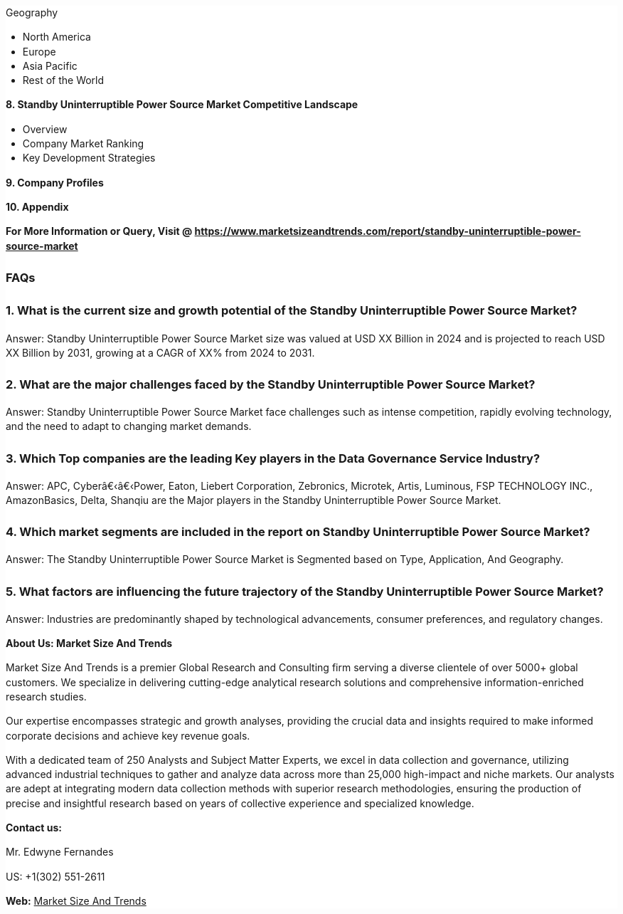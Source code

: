 Geography</span></strong></p></div><div class="" data-test-id=""><ul><li><span class="">North America</span></li><li><span class="">Europe</span></li><li><span class="">Asia Pacific</span></li><li><span class="">Rest of the World</span></li></ul></div><div class="" data-test-id=""><p><strong><span class="">8. Standby Uninterruptible Power Source Market Competitive Landscape</span></strong></p></div><div class="" data-test-id=""><ul><li><span class="">Overview</span></li><li><span class="">Company Market Ranking</span></li><li><span class="">Key Development Strategies</span></li></ul></div><div class="" data-test-id=""><p><strong><span class="">9. Company Profiles</span></strong></p></div><div class="" data-test-id=""><p><strong><span class="">10. Appendix</span></strong></p></div><div class="" data-test-id=""><p><strong><span class="">For More Information or Query, Visit @ <a href="https://www.marketsizeandtrends.com/report/standby-uninterruptible-power-source-market" target="_blank">https://www.marketsizeandtrends.com/report/standby-uninterruptible-power-source-market</a></span></strong></p></div><div class="" data-test-id=""><div class="article-main__content" data-test-id="publishing-text-block"><h3><strong><span class="">FAQs</span></strong></h3></div><div class="article-main__content" data-test-id="publishing-text-block"><h3><span class="">1. What is the current size and growth potential of the Standby Uninterruptible Power Source Market?</span></h3></div><div class="article-main__content" data-test-id="publishing-text-block"><p><span class="font-[700]">Answer</span><span class="">: Standby Uninterruptible Power Source Market size was valued at USD XX Billion in 2024 and is projected to reach USD XX Billion by 2031, growing at a CAGR of XX% from 2024 to 2031.</span></p></div><div class="article-main__content" data-test-id="publishing-text-block"><h3><span class="">2. What are the major challenges faced by the Standby Uninterruptible Power Source Market?</span></h3></div><div class="article-main__content" data-test-id="publishing-text-block"><p><span class="font-[700]">Answer</span><span class="">: Standby Uninterruptible Power Source Market face challenges such as intense competition, rapidly evolving technology, and the need to adapt to changing market demands.</span></p></div><div class="article-main__content" data-test-id="publishing-text-block"><h3><span class="">3. Which Top companies are the leading Key players in the Data Governance Service Industry?</span></h3></div><div class="article-main__content" data-test-id="publishing-text-block"><p><span class="font-[700]">Answer</span><span class="">: APC, Cyberâ€‹â€‹Power, Eaton, Liebert Corporation, Zebronics, Microtek, Artis, Luminous, FSP TECHNOLOGY INC., AmazonBasics, Delta, Shanqiu are the Major players in the Standby Uninterruptible Power Source Market.</span></p></div><div class="article-main__content" data-test-id="publishing-text-block"><h3><span class="">4. Which market segments are included in the report on Standby Uninterruptible Power Source Market?</span></h3></div><div class="article-main__content" data-test-id="publishing-text-block"><p><span class="font-[700]">Answer</span><span class="">: The Standby Uninterruptible Power Source Market is Segmented based on Type, Application, And Geography.</span></p></div><div class="article-main__content" data-test-id="publishing-text-block"><h3><span class="">5. What factors are influencing the future trajectory of the Standby Uninterruptible Power Source Market?</span></h3></div><div class="article-main__content" data-test-id="publishing-text-block"><p><span class="font-[700]">Answer:</span><span class="">&nbsp;Industries are predominantly shaped by technological advancements, consumer preferences, and regulatory changes.</span></p></div><p><strong><span class="">About Us: Market Size And Trends</span></strong></p></div><div class="" data-test-id=""><p><span class="">Market Size And Trends is a premier Global Research and Consulting firm serving a diverse clientele of over 5000+ global customers. We specialize in delivering cutting-edge analytical research solutions and comprehensive information-enriched research studies.</span></p></div><div class="" data-test-id=""><p><span class="">Our expertise encompasses strategic and growth analyses, providing the crucial data and insights required to make informed corporate decisions and achieve key revenue goals.</span></p></div><div class="" data-test-id=""><p><span class="">With a dedicated team of 250 Analysts and Subject Matter Experts, we excel in data collection and governance, utilizing advanced industrial techniques to gather and analyze data across more than 25,000 high-impact and niche markets. Our analysts are adept at integrating modern data collection methods with superior research methodologies, ensuring the production of precise and insightful research based on years of collective experience and specialized knowledge.</span></p></div><div class="" data-test-id=""><p><strong><span class="">Contact us:</span></strong></p></div><div class="" data-test-id=""><p><span class="">Mr. Edwyne Fernandes</span></p></div><div class="" data-test-id=""><p><span class="">US: +1(302) 551-2611<br /></span></p><p><span class=""><strong>Web:</strong> <a href="https://www.marketsizeandtrends.com/" target="_blank">Market Size And Trends</a></span></p></div>
